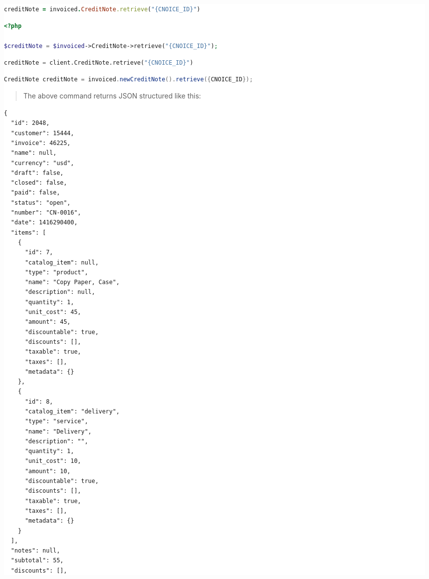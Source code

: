 ```ruby
creditNote = invoiced.CreditNote.retrieve("{CNOICE_ID}")
```

```php
<?php

$creditNote = $invoiced->CreditNote->retrieve("{CNOICE_ID}");
```

```python
creditNote = client.CreditNote.retrieve("{CNOICE_ID}")
```

```java
CreditNote creditNote = invoiced.newCreditNote().retrieve({CNOICE_ID});
```

> The above command returns JSON structured like this:

```shell
{
  "id": 2048,
  "customer": 15444,
  "invoice": 46225,
  "name": null,
  "currency": "usd",
  "draft": false,
  "closed": false,
  "paid": false,
  "status": "open",
  "number": "CN-0016",
  "date": 1416290400,
  "items": [
    {
      "id": 7,
      "catalog_item": null,
      "type": "product",
      "name": "Copy Paper, Case",
      "description": null,
      "quantity": 1,
      "unit_cost": 45,
      "amount": 45,
      "discountable": true,
      "discounts": [],
      "taxable": true,
      "taxes": [],
      "metadata": {}
    },
    {
      "id": 8,
      "catalog_item": "delivery",
      "type": "service",
      "name": "Delivery",
      "description": "",
      "quantity": 1,
      "unit_cost": 10,
      "amount": 10,
      "discountable": true,
      "discounts": [],
      "taxable": true,
      "taxes": [],
      "metadata": {}
    }
  ],
  "notes": null,
  "subtotal": 55,
  "discounts": [],
```